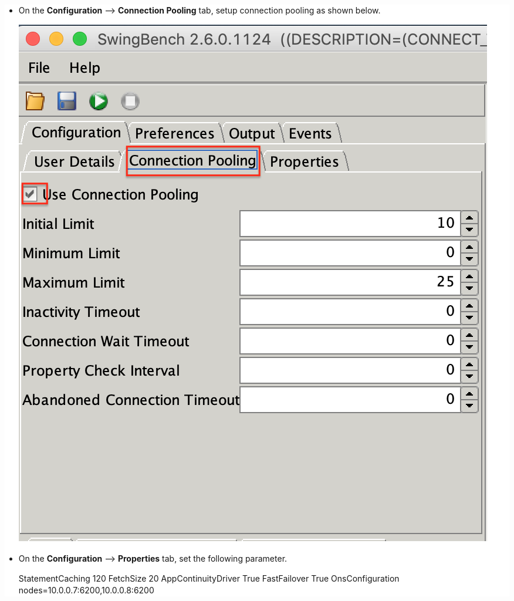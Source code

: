 - On the **Configuration** --> **Connection Pooling** tab, setup connection pooling as shown below.

    ![This image shows the result of performing the above step.](./images/TAC2.png " ")

- On the **Configuration** --> **Properties** tab, set the following parameter.

    StatementCaching 120
    FetchSize  20
    AppContinuityDriver  True
    FastFailover  True
    OnsConfiguration nodes=10.0.0.7:6200,10.0.0.8:6200
